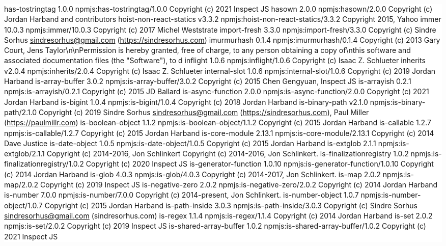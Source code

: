 has-tostringtag 1.0.0 npmjs:has-tostringtag/1.0.0
	Copyright (c) 2021 Inspect JS
hasown 2.0.0 npmjs:hasown/2.0.0
	Copyright (c) Jordan Harband and contributors
hoist-non-react-statics v3.3.2 npmjs:hoist-non-react-statics/3.3.2
	Copyright 2015, Yahoo
immer 10.0.3 npmjs:immer/10.0.3
	Copyright (c) 2017 Michel Weststrate
import-fresh 3.3.0 npmjs:import-fresh/3.3.0
	Copyright (c) Sindre Sorhus <sindresorhus@gmail.com> (https://sindresorhus.com)
imurmurhash 0.1.4 npmjs:imurmurhash/0.1.4
	Copyright (c) 2013 Gary Court, Jens Taylor\n\nPermission is hereby granted, free of charge, to any person obtaining a copy of\nthis software and associated documentation files (the \"Software\"), to d
inflight 1.0.6 npmjs:inflight/1.0.6
	Copyright (c) Isaac Z. Schlueter
inherits v2.0.4 npmjs:inherits/2.0.4
	Copyright (c) Isaac Z. Schlueter
internal-slot 1.0.6 npmjs:internal-slot/1.0.6
	Copyright (c) 2019 Jordan Harband
is-array-buffer 3.0.2 npmjs:is-array-buffer/3.0.2
	Copyright (c) 2015 Chen Gengyuan, Inspect JS
is-arrayish 0.2.1 npmjs:is-arrayish/0.2.1
	Copyright (c) 2015 JD Ballard
is-async-function 2.0.0 npmjs:is-async-function/2.0.0
	Copyright (c) 2021 Jordan Harband
is-bigint 1.0.4 npmjs:is-bigint/1.0.4
	Copyright (c) 2018 Jordan Harband
is-binary-path v2.1.0 npmjs:is-binary-path/2.1.0
	Copyright (c) 2019 Sindre Sorhus <sindresorhus@gmail.com> (https://sindresorhus.com), Paul Miller (https://paulmillr.com)
is-boolean-object 1.1.2 npmjs:is-boolean-object/1.1.2
	Copyright (c) 2015 Jordan Harband
is-callable 1.2.7 npmjs:is-callable/1.2.7
	Copyright (c) 2015 Jordan Harband
is-core-module 2.13.1 npmjs:is-core-module/2.13.1
	Copyright (c) 2014 Dave Justice
is-date-object 1.0.5 npmjs:is-date-object/1.0.5
	Copyright (c) 2015 Jordan Harband
is-extglob 2.1.1 npmjs:is-extglob/2.1.1
	Copyright (c) 2014-2016, Jon Schlinkert
	Copyright (c) 2014-2016, Jon Schlinkert.
is-finalizationregistry 1.0.2 npmjs:is-finalizationregistry/1.0.2
	Copyright (c) 2020 Inspect JS
is-generator-function 1.0.10 npmjs:is-generator-function/1.0.10
	Copyright (c) 2014 Jordan Harband
is-glob 4.0.3 npmjs:is-glob/4.0.3
	Copyright (c) 2014-2017, Jon Schlinkert.
is-map 2.0.2 npmjs:is-map/2.0.2
	Copyright (c) 2019 Inspect JS
is-negative-zero 2.0.2 npmjs:is-negative-zero/2.0.2
	Copyright (c) 2014 Jordan Harband
is-number 7.0.0 npmjs:is-number/7.0.0
	Copyright (c) 2014-present, Jon Schlinkert.
is-number-object 1.0.7 npmjs:is-number-object/1.0.7
	Copyright (c) 2015 Jordan Harband
is-path-inside 3.0.3 npmjs:is-path-inside/3.0.3
	Copyright (c) Sindre Sorhus <sindresorhus@gmail.com> (sindresorhus.com)
is-regex 1.1.4 npmjs:is-regex/1.1.4
	Copyright (c) 2014 Jordan Harband
is-set 2.0.2 npmjs:is-set/2.0.2
	Copyright (c) 2019 Inspect JS
is-shared-array-buffer 1.0.2 npmjs:is-shared-array-buffer/1.0.2
	Copyright (c) 2021 Inspect JS